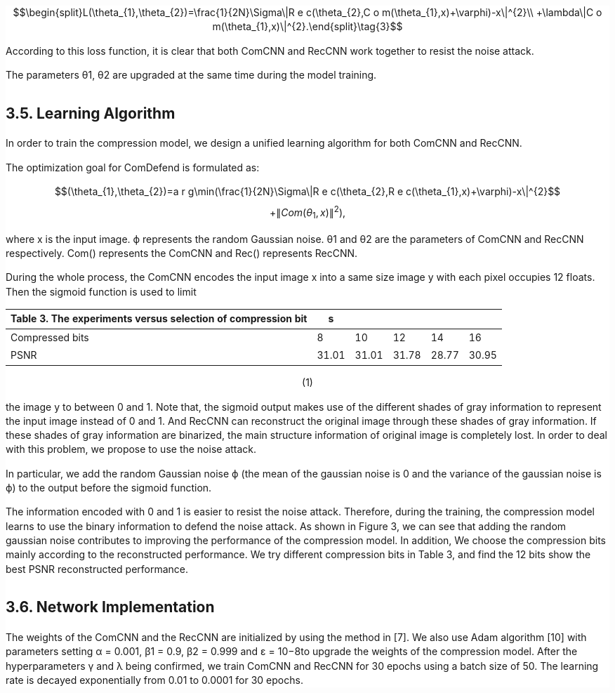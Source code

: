 $$\begin{split}L(\theta_{1},\theta_{2})=\frac{1}{2N}\Sigma\|R e c(\theta_{2},C o m(\theta_{1},x)+\varphi)-x\|^{2}\\ +\lambda\|C o m(\theta_{1},x)\|^{2}.\end{split}\tag{3}$$

According to this loss function, it is clear that both ComCNN and RecCNN work together to resist the noise attack.

The parameters θ1, θ2 are upgraded at the same time during the model training.

## 3.5. Learning Algorithm

In order to train the compression model, we design a unified learning algorithm for both ComCNN and RecCNN.

The optimization goal for ComDefend is formulated as:

$$(\theta_{1},\theta_{2})=a r g\min(\frac{1}{2N}\Sigma\|R e c(\theta_{2},R e c(\theta_{1},x)+\varphi)-x\|^{2}$$ $$+\|C o m(\theta_{1},x)\|^{2}),\tag{4}$$

where x is the input image. ϕ represents the random Gaussian noise. θ1 and θ2 are the parameters of ComCNN and RecCNN respectively. Com() represents the ComCNN and Rec() represents RecCNN.

During the whole process, the ComCNN encodes the input image x into a same size image y with each pixel occupies 12 floats. Then the sigmoid function is used to limit

| Table 3. The experiments versus selection of compression bit   | s     |       |       |       |       |
|----------------------------------------------------------------|-------|-------|-------|-------|-------|
| Compressed bits                                                | 8     | 10    | 12    | 14    | 16    |
| PSNR                                                           | 31.01 | 31.01 | 31.78 | 28.77 | 30.95 |

$$(1)$$

the image y to between 0 and 1. Note that, the sigmoid output makes use of the different shades of gray information to represent the input image instead of 0 and 1. And RecCNN
can reconstruct the original image through these shades of gray information. If these shades of gray information are binarized, the main structure information of original image is completely lost. In order to deal with this problem, we propose to use the noise attack.

In particular, we add the random Gaussian noise ϕ (the mean of the gaussian noise is 0 and the variance of the gaussian noise is ϕ) to the output before the sigmoid function.

The information encoded with 0 and 1 is easier to resist the noise attack. Therefore, during the training, the compression model learns to use the binary information to defend the noise attack. As shown in Figure 3, we can see that adding the random gaussian noise contributes to improving the performance of the compression model. In addition, We choose the compression bits mainly according to the reconstructed performance. We try different compression bits in Table 3, and find the 12 bits show the best PSNR reconstructed performance.

## 3.6. Network Implementation

The weights of the ComCNN and the RecCNN are initialized by using the method in [7]. We also use Adam algorithm [10] with parameters setting α = 0.001, β1 =
0.9, β2 = 0.999 and ε = 10−8to upgrade the weights of the compression model. After the hyperparameters γ and λ being confirmed, we train ComCNN and RecCNN for 30 epochs using a batch size of 50. The learning rate is decayed exponentially from 0.01 to 0.0001 for 30 epochs.
